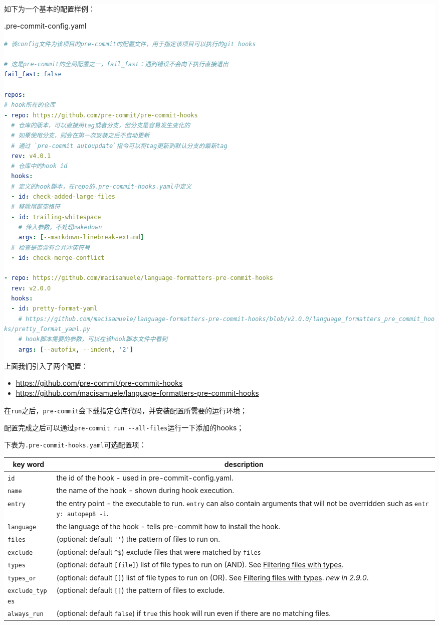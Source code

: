 如下为一个基本的配置样例：

.pre-commit-config.yaml

```yaml
# 该config文件为该项目的pre-commit的配置文件，用于指定该项目可以执行的git hooks

# 这是pre-commit的全局配置之一，fail_fast：遇到错误不会向下执行直接退出
fail_fast: false 

repos:
# hook所在的仓库
- repo: https://github.com/pre-commit/pre-commit-hooks
  # 仓库的版本，可以直接用tag或者分支，但分支是容易发生变化的
  # 如果使用分支，则会在第一次安装之后不自动更新
  # 通过 `pre-commit autoupdate`指令可以将tag更新到默认分支的最新tag
  rev: v4.0.1
  # 仓库中的hook id
  hooks:
  # 定义的hook脚本，在repo的.pre-commit-hooks.yaml中定义
  - id: check-added-large-files
  # 移除尾部空格符
  - id: trailing-whitespace
    # 传入参数，不处理makedown
    args: [--markdown-linebreak-ext=md]
  # 检查是否含有合并冲突符号
  - id: check-merge-conflict
  
- repo: https://github.com/macisamuele/language-formatters-pre-commit-hooks
  rev: v2.0.0
  hooks:
  - id: pretty-format-yaml
    # https://github.com/macisamuele/language-formatters-pre-commit-hooks/blob/v2.0.0/language_formatters_pre_commit_hooks/pretty_format_yaml.py
    # hook脚本需要的参数，可以在该hook脚本文件中看到
    args: [--autofix, --indent, '2']
```

上面我们引入了两个配置：

-   https://github.com/pre-commit/pre-commit-hooks
-   https://github.com/macisamuele/language-formatters-pre-commit-hooks

在`run`之后，`pre-commit`会下载指定仓库代码，并安装配置所需要的运行环境；

配置完成之后可以通过`pre-commit run --all-files`运行一下添加的hooks；

下表为`.pre-commit-hooks.yaml`可选配置项：

| key word                     | description                                                  |
| ---------------------------- | ------------------------------------------------------------ |
| `id`                         | the id of the hook - used in pre-commit-config.yaml.         |
| `name`                       | the name of the hook - shown during hook execution.          |
| `entry`                      | the entry point - the executable to run. `entry` can also contain arguments that will not be overridden such as `entry: autopep8 -i`. |
| `language`                   | the language of the hook - tells pre-commit how to install the hook. |
| `files`                      | (optional: default `''`) the pattern of files to run on.     |
| `exclude`                    | (optional: default `^$`) exclude files that were matched by `files` |
| `types`                      | (optional: default `[file]`) list of file types to run on (AND). See [Filtering files with types](https://link.segmentfault.com/?enc=hHlrnN%2BTh2KiT3ZIi%2BaBvg%3D%3D.H27MK4zaK53npMDCPzrJU2AgnJXHXn9mdUDOzALELAvfIkqsJVtspeYAk00me1fXw3HOsLoPKQsnRoaZ%2BOGP0g%3D%3D). |
| `types_or`                   | (optional: default `[]`) list of file types to run on (OR). See [Filtering files with types](https://link.segmentfault.com/?enc=5PKCf6C29VA00f0yZj%2BgNQ%3D%3D.wId2CZ4fQju9G%2BYowPgAelG9Ji4ncJng9LRHE3uNVuswXVM4Lg7ihaANnj0%2Fo5OI9bVFBSu%2BDlyVZ645mhotfA%3D%3D). *new in 2.9.0*. |
| `exclude_types`              | (optional: default `[]`) the pattern of files to exclude.    |
| `always_run`                 | (optional: default `false`) if `true` this hook will run even if there are no matching files. |